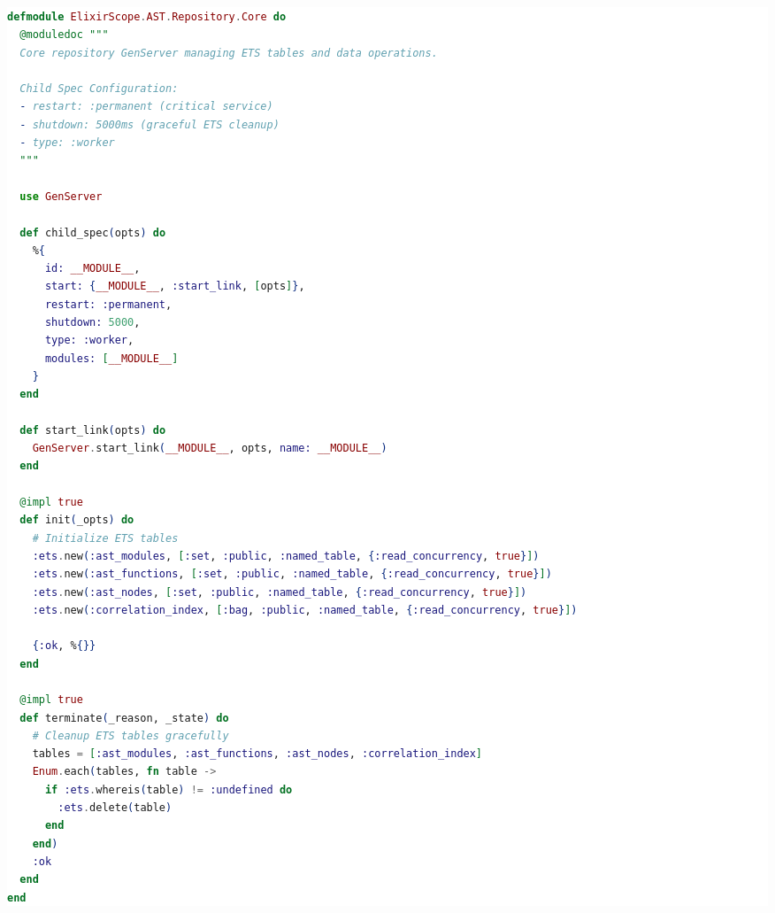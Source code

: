 ```elixir
defmodule ElixirScope.AST.Repository.Core do
  @moduledoc """
  Core repository GenServer managing ETS tables and data operations.
  
  Child Spec Configuration:
  - restart: :permanent (critical service)
  - shutdown: 5000ms (graceful ETS cleanup)
  - type: :worker
  """
  
  use GenServer
  
  def child_spec(opts) do
    %{
      id: __MODULE__,
      start: {__MODULE__, :start_link, [opts]},
      restart: :permanent,
      shutdown: 5000,
      type: :worker,
      modules: [__MODULE__]
    }
  end
  
  def start_link(opts) do
    GenServer.start_link(__MODULE__, opts, name: __MODULE__)
  end
  
  @impl true
  def init(_opts) do
    # Initialize ETS tables
    :ets.new(:ast_modules, [:set, :public, :named_table, {:read_concurrency, true}])
    :ets.new(:ast_functions, [:set, :public, :named_table, {:read_concurrency, true}])
    :ets.new(:ast_nodes, [:set, :public, :named_table, {:read_concurrency, true}])
    :ets.new(:correlation_index, [:bag, :public, :named_table, {:read_concurrency, true}])
    
    {:ok, %{}}
  end
  
  @impl true
  def terminate(_reason, _state) do
    # Cleanup ETS tables gracefully
    tables = [:ast_modules, :ast_functions, :ast_nodes, :correlation_index]
    Enum.each(tables, fn table ->
      if :ets.whereis(table) != :undefined do
        :ets.delete(table)
      end
    end)
    :ok
  end
end
```

